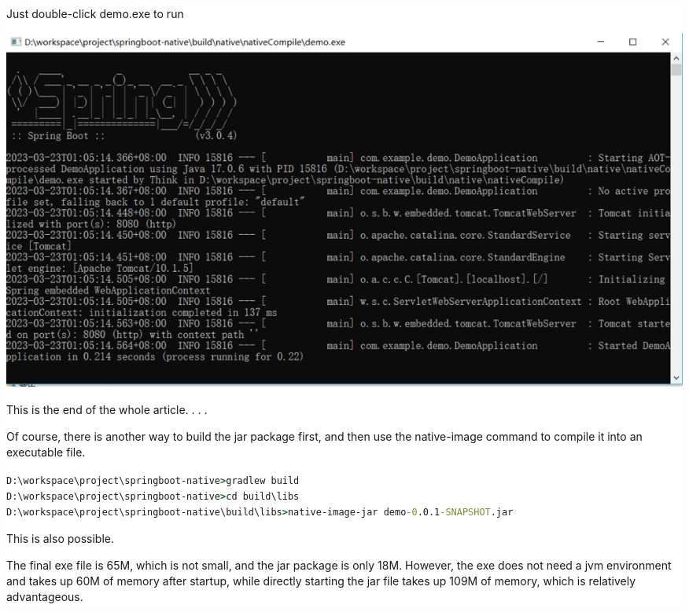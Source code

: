 Just double-click demo.exe to run

![Effect image](./assets/2023032311/img-20230413211426.png)

This is the end of the whole article. . . .

Of course, there is another way to build the jar package first, and then use the native-image command to compile it into an executable file.

```cmd
D:\workspace\project\springboot-native>gradlew build
D:\workspace\project\springboot-native>cd build\libs
D:\workspace\project\springboot-native\build\libs>native-image-jar demo-0.0.1-SNAPSHOT.jar
```

This is also possible.

The final exe file is 65M, which is not small, and the jar package is only 18M. However, the exe does not need a jvm environment and takes up 60M of memory after startup, while directly starting the jar file takes up 109M of memory, which is relatively advantageous.
